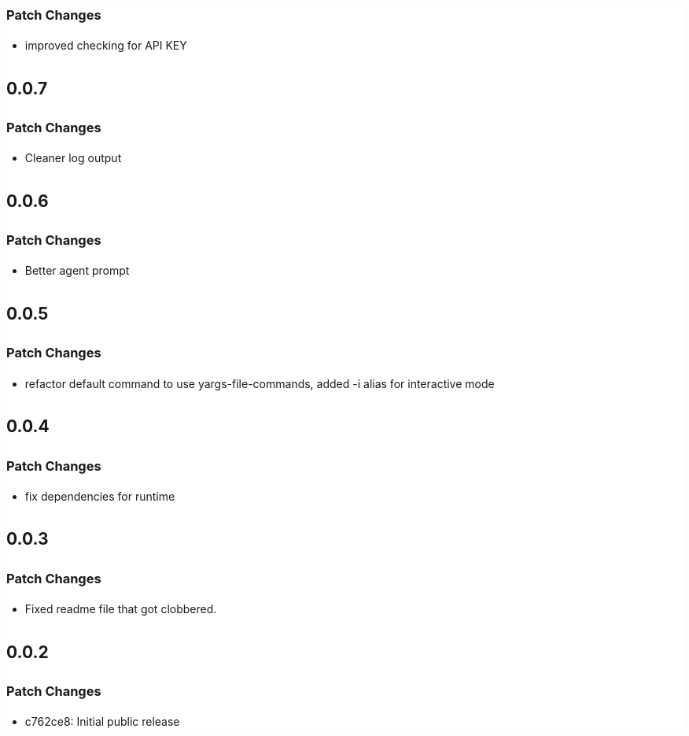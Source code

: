 ### Patch Changes

- improved checking for API KEY

## 0.0.7

### Patch Changes

- Cleaner log output

## 0.0.6

### Patch Changes

- Better agent prompt

## 0.0.5

### Patch Changes

- refactor default command to use yargs-file-commands, added -i alias for interactive mode

## 0.0.4

### Patch Changes

- fix dependencies for runtime

## 0.0.3

### Patch Changes

- Fixed readme file that got clobbered.

## 0.0.2

### Patch Changes

- c762ce8: Initial public release

